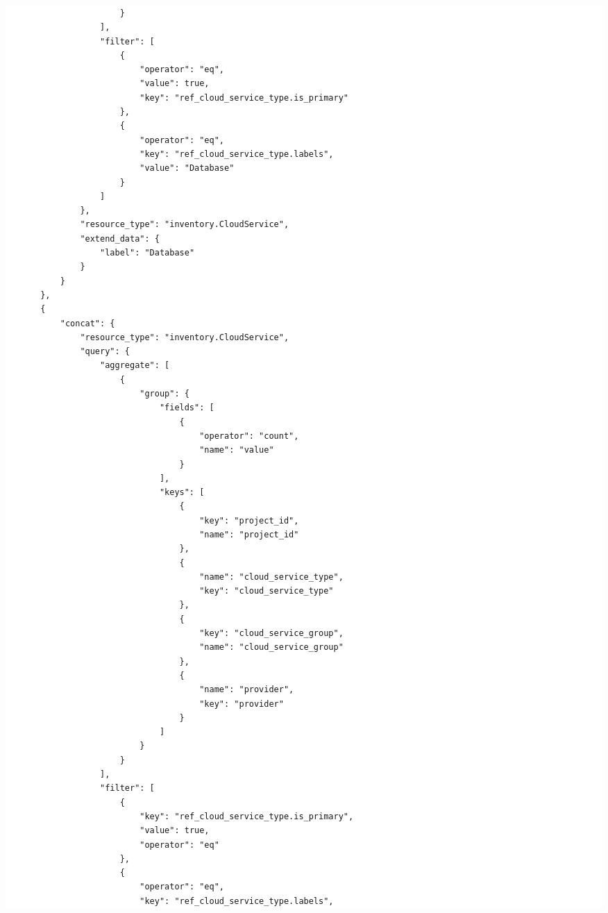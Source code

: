                            }
                       ],
                       "filter": [
                           {
                               "operator": "eq",
                               "value": true,
                               "key": "ref_cloud_service_type.is_primary"
                           },
                           {
                               "operator": "eq",
                               "key": "ref_cloud_service_type.labels",
                               "value": "Database"
                           }
                       ]
                   },
                   "resource_type": "inventory.CloudService",
                   "extend_data": {
                       "label": "Database"
                   }
               }
           },
           {
               "concat": {
                   "resource_type": "inventory.CloudService",
                   "query": {
                       "aggregate": [
                           {
                               "group": {
                                   "fields": [
                                       {
                                           "operator": "count",
                                           "name": "value"
                                       }
                                   ],
                                   "keys": [
                                       {
                                           "key": "project_id",
                                           "name": "project_id"
                                       },
                                       {
                                           "name": "cloud_service_type",
                                           "key": "cloud_service_type"
                                       },
                                       {
                                           "key": "cloud_service_group",
                                           "name": "cloud_service_group"
                                       },
                                       {
                                           "name": "provider",
                                           "key": "provider"
                                       }
                                   ]
                               }
                           }
                       ],
                       "filter": [
                           {
                               "key": "ref_cloud_service_type.is_primary",
                               "value": true,
                               "operator": "eq"
                           },
                           {
                               "operator": "eq",
                               "key": "ref_cloud_service_type.labels",